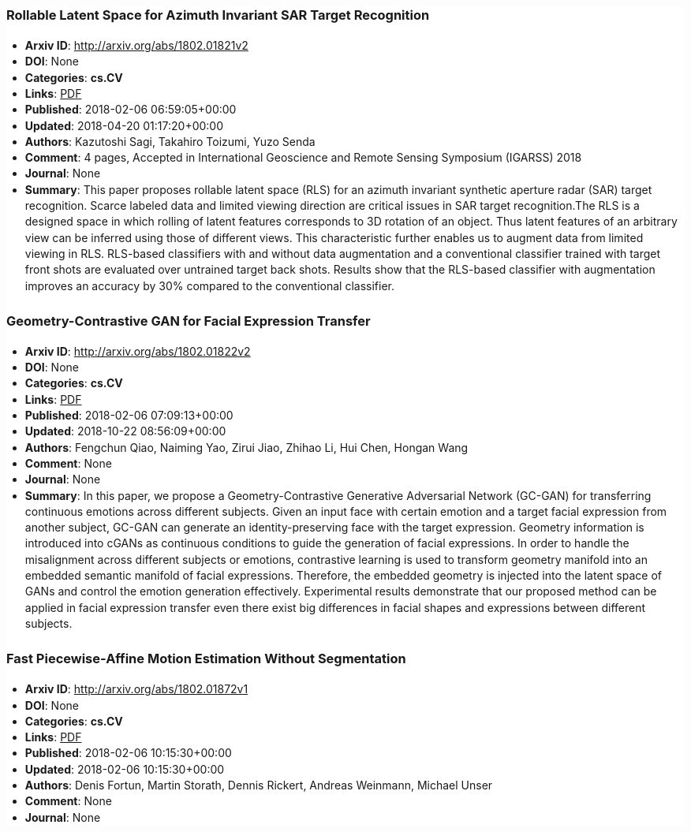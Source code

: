 

### Rollable Latent Space for Azimuth Invariant SAR Target Recognition
- **Arxiv ID**: http://arxiv.org/abs/1802.01821v2
- **DOI**: None
- **Categories**: **cs.CV**
- **Links**: [PDF](http://arxiv.org/pdf/1802.01821v2)
- **Published**: 2018-02-06 06:59:05+00:00
- **Updated**: 2018-04-20 01:17:20+00:00
- **Authors**: Kazutoshi Sagi, Takahiro Toizumi, Yuzo Senda
- **Comment**: 4 pages, Accepted in International Geoscience and Remote Sensing
  Symposium (IGARSS) 2018
- **Journal**: None
- **Summary**: This paper proposes rollable latent space (RLS) for an azimuth invariant synthetic aperture radar (SAR) target recognition. Scarce labeled data and limited viewing direction are critical issues in SAR target recognition.The RLS is a designed space in which rolling of latent features corresponds to 3D rotation of an object. Thus latent features of an arbitrary view can be inferred using those of different views. This characteristic further enables us to augment data from limited viewing in RLS. RLS-based classifiers with and without data augmentation and a conventional classifier trained with target front shots are evaluated over untrained target back shots. Results show that the RLS-based classifier with augmentation improves an accuracy by 30% compared to the conventional classifier.



### Geometry-Contrastive GAN for Facial Expression Transfer
- **Arxiv ID**: http://arxiv.org/abs/1802.01822v2
- **DOI**: None
- **Categories**: **cs.CV**
- **Links**: [PDF](http://arxiv.org/pdf/1802.01822v2)
- **Published**: 2018-02-06 07:09:13+00:00
- **Updated**: 2018-10-22 08:56:09+00:00
- **Authors**: Fengchun Qiao, Naiming Yao, Zirui Jiao, Zhihao Li, Hui Chen, Hongan Wang
- **Comment**: None
- **Journal**: None
- **Summary**: In this paper, we propose a Geometry-Contrastive Generative Adversarial Network (GC-GAN) for transferring continuous emotions across different subjects. Given an input face with certain emotion and a target facial expression from another subject, GC-GAN can generate an identity-preserving face with the target expression. Geometry information is introduced into cGANs as continuous conditions to guide the generation of facial expressions. In order to handle the misalignment across different subjects or emotions, contrastive learning is used to transform geometry manifold into an embedded semantic manifold of facial expressions. Therefore, the embedded geometry is injected into the latent space of GANs and control the emotion generation effectively. Experimental results demonstrate that our proposed method can be applied in facial expression transfer even there exist big differences in facial shapes and expressions between different subjects.



### Fast Piecewise-Affine Motion Estimation Without Segmentation
- **Arxiv ID**: http://arxiv.org/abs/1802.01872v1
- **DOI**: None
- **Categories**: **cs.CV**
- **Links**: [PDF](http://arxiv.org/pdf/1802.01872v1)
- **Published**: 2018-02-06 10:15:30+00:00
- **Updated**: 2018-02-06 10:15:30+00:00
- **Authors**: Denis Fortun, Martin Storath, Dennis Rickert, Andreas Weinmann, Michael Unser
- **Comment**: None
- **Journal**: None